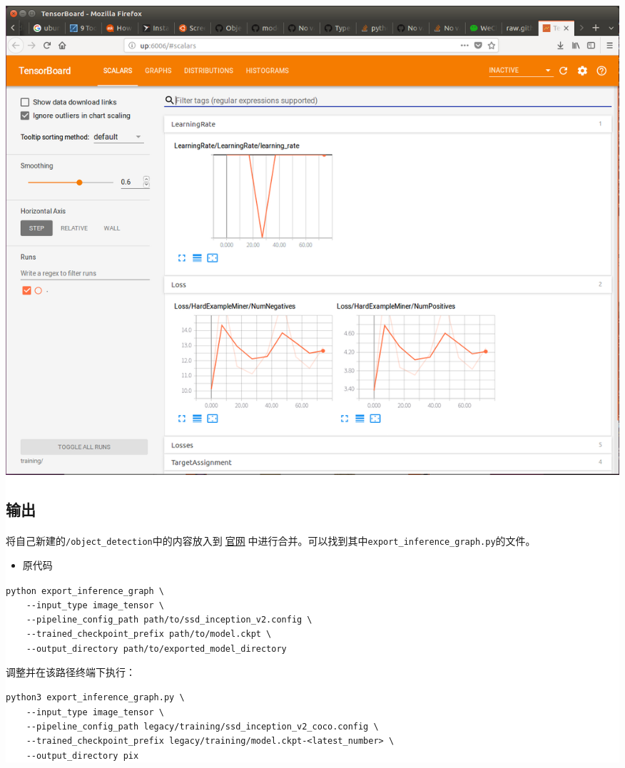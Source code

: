 ![tensorboard](./img/tensorboard.png)

## 输出
将自己新建的`/object_detection`中的内容放入到 [官网](https://github.com/tensorflow/models/tree/master/research/object_detection) 中进行合并。可以找到其中`export_inference_graph.py`的文件。
- 原代码
```
python export_inference_graph \
    --input_type image_tensor \
    --pipeline_config_path path/to/ssd_inception_v2.config \
    --trained_checkpoint_prefix path/to/model.ckpt \
    --output_directory path/to/exported_model_directory
```
  调整并在该路径终端下执行：
```
python3 export_inference_graph.py \
    --input_type image_tensor \
    --pipeline_config_path legacy/training/ssd_inception_v2_coco.config \
    --trained_checkpoint_prefix legacy/training/model.ckpt-<latest_number> \
    --output_directory pix
```
